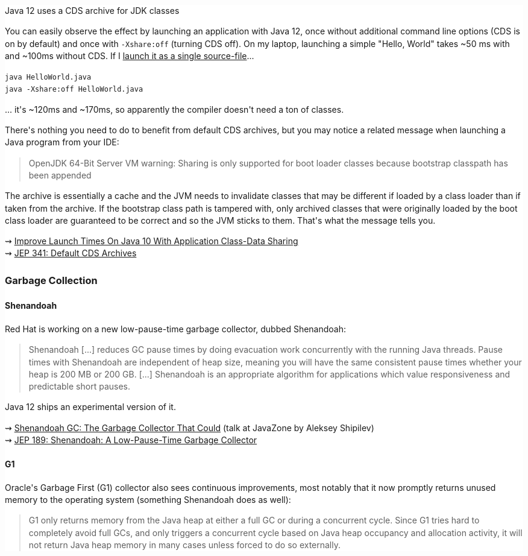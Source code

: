 <pullquote>Java 12 uses a CDS archive for JDK classes</pullquote>

You can easily observe the effect by launching an application with Java 12, once without additional command line options (CDS is on by default) and once with `-Xshare:off` (turning CDS off).
On my laptop, launching a simple "Hello, World" takes \~50 ms with and \~100ms without CDS.
If I [launch it as a single source-file](scripting-java-shebang)...

```shell
java HelloWorld.java
java -Xshare:off HelloWorld.java
```

... it's \~120ms and \~170ms, so apparently the compiler doesn't need a ton of classes.

There's nothing you need to do to benefit from default CDS archives, but you may notice a related message when launching a Java program from your IDE:

> OpenJDK 64-Bit Server VM warning: Sharing is only supported for boot loader classes because bootstrap classpath has been appended

The archive is essentially a cache and the JVM needs to invalidate classes that may be different if loaded by a class loader than if taken from the archive.
If the bootstrap class path is tampered with, only archived classes that were originally loaded by the boot class loader are guaranteed to be correct and so the JVM sticks to them.
That's what the message tells you.

⇝ [Improve Launch Times On Java 10 With Application Class-Data Sharing](java-application-class-data-sharing)\
⇝ [JEP 341: Default CDS Archives](http://openjdk.java.net/jeps/341)

### Garbage Collection

#### Shenandoah

Red Hat is working on a new low-pause-time garbage collector, dubbed Shenandoah:

> Shenandoah \[...\] reduces GC pause times by doing evacuation work concurrently with the running Java threads.
Pause times with Shenandoah are independent of heap size, meaning you will have the same consistent pause times whether your heap is 200 MB or 200 GB.
[...] Shenandoah is an appropriate algorithm for applications which value responsiveness and predictable short pauses.

Java 12 ships an experimental version of it.

⇝ [Shenandoah GC: The Garbage Collector That Could](https://vimeo.com/289626122) (talk at JavaZone by Aleksey Shipilev)\
⇝ [JEP 189: Shenandoah: A Low-Pause-Time Garbage Collector](http://openjdk.java.net/jeps/189)

#### G1

Oracle's Garbage First (G1) collector also sees continuous improvements, most notably that it now promptly returns unused memory to the operating system (something Shenandoah does as well):

> G1 only returns memory from the Java heap at either a full GC or during a concurrent cycle.
Since G1 tries hard to completely avoid full GCs, and only triggers a concurrent cycle based on Java heap occupancy and allocation activity, it will not return Java heap memory in many cases unless forced to do so externally.
